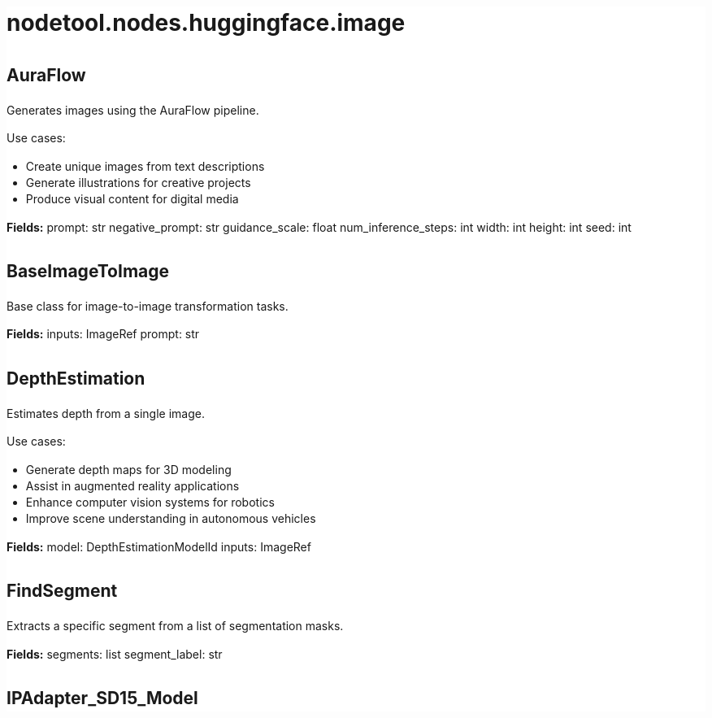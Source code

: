 # nodetool.nodes.huggingface.image

## AuraFlow

Generates images using the AuraFlow pipeline.

Use cases:
- Create unique images from text descriptions
- Generate illustrations for creative projects
- Produce visual content for digital media

**Fields:**
prompt: str
negative_prompt: str
guidance_scale: float
num_inference_steps: int
width: int
height: int
seed: int

## BaseImageToImage

Base class for image-to-image transformation tasks.

**Fields:**
inputs: ImageRef
prompt: str

## DepthEstimation

Estimates depth from a single image.

Use cases:
- Generate depth maps for 3D modeling
- Assist in augmented reality applications
- Enhance computer vision systems for robotics
- Improve scene understanding in autonomous vehicles

**Fields:**
model: DepthEstimationModelId
inputs: ImageRef

## FindSegment

Extracts a specific segment from a list of segmentation masks.

**Fields:**
segments: list
segment_label: str

## IPAdapter_SD15_Model

